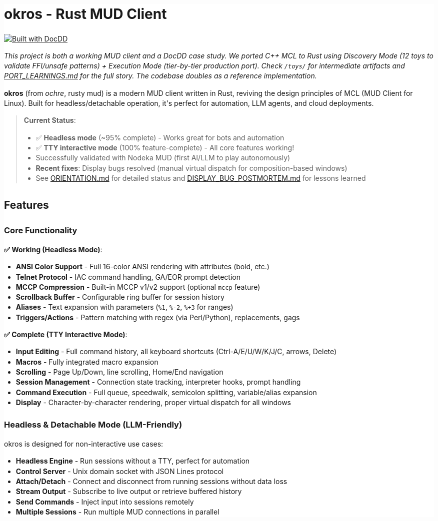 # okros - Rust MUD Client

[![Built with DocDD](https://img.shields.io/badge/built_with-DocDD-blue)](https://selberhad.github.io/docdd-book/)

_This project is both a working MUD client and a DocDD case study. We ported C++ MCL to Rust using Discovery Mode (12 toys to validate FFI/unsafe patterns) + Execution Mode (tier-by-tier production port). Check `/toys/` for intermediate artifacts and [PORT_LEARNINGS.md](PORT_LEARNINGS.md) for the full story. The codebase doubles as a reference implementation._

**okros** (from _ochre_, rusty mud) is a modern MUD client written in Rust, reviving the design principles of MCL (MUD Client for Linux). Built for headless/detachable operation, it's perfect for automation, LLM agents, and cloud deployments.

> **Current Status**:
> - ✅ **Headless mode** (~95% complete) - Works great for bots and automation
> - ✅ **TTY interactive mode** (100% feature-complete) - All core features working!
> - Successfully validated with Nodeka MUD (first AI/LLM to play autonomously)
> - **Recent fixes**: Display bugs resolved (manual virtual dispatch for composition-based windows)
> - See [ORIENTATION.md](ORIENTATION.md) for detailed status and [DISPLAY_BUG_POSTMORTEM.md](DISPLAY_BUG_POSTMORTEM.md) for lessons learned

## Features

### Core Functionality

**✅ Working (Headless Mode)**:
- **ANSI Color Support** - Full 16-color ANSI rendering with attributes (bold, etc.)
- **Telnet Protocol** - IAC command handling, GA/EOR prompt detection
- **MCCP Compression** - Built-in MCCP v1/v2 support (optional `mccp` feature)
- **Scrollback Buffer** - Configurable ring buffer for session history
- **Aliases** - Text expansion with parameters (`%1`, `%-2`, `%+3` for ranges)
- **Triggers/Actions** - Pattern matching with regex (via Perl/Python), replacements, gags

**✅ Complete (TTY Interactive Mode)**:
- **Input Editing** - Full command history, all keyboard shortcuts (Ctrl-A/E/U/W/K/J/C, arrows, Delete)
- **Macros** - Fully integrated macro expansion
- **Scrolling** - Page Up/Down, line scrolling, Home/End navigation
- **Session Management** - Connection state tracking, interpreter hooks, prompt handling
- **Command Execution** - Full queue, speedwalk, semicolon splitting, variable/alias expansion
- **Display** - Character-by-character rendering, proper virtual dispatch for all windows

### Headless & Detachable Mode (LLM-Friendly)

okros is designed for non-interactive use cases:

- **Headless Engine** - Run sessions without a TTY, perfect for automation
- **Control Server** - Unix domain socket with JSON Lines protocol
- **Attach/Detach** - Connect and disconnect from running sessions without data loss
- **Stream Output** - Subscribe to live output or retrieve buffered history
- **Send Commands** - Inject input into sessions remotely
- **Multiple Sessions** - Run multiple MUD connections in parallel
